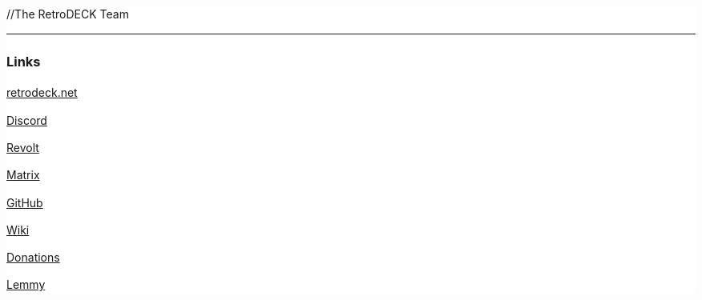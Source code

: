 //The RetroDECK Team 

---


### Links 

[retrodeck.net](https://retrodeck.net/)  
  
[Discord](https://discord.gg/WDc5C9YWMx) 

[Revolt](https://rvlt.gg/StVaEc0w) 

[Matrix](https://matrix.to/#/#retrodeck:matrix.org) 

[GitHub](https://github.com/XargonWan/RetroDECK) 

[Wiki](https://github.com/XargonWan/RetroDECK/wiki) 

[Donations](https://retrodeck.readthedocs.io/en/latest/wiki_about/donations-licenses/) 

[Lemmy](https://lemmy.zip/c/retrodeck) 
